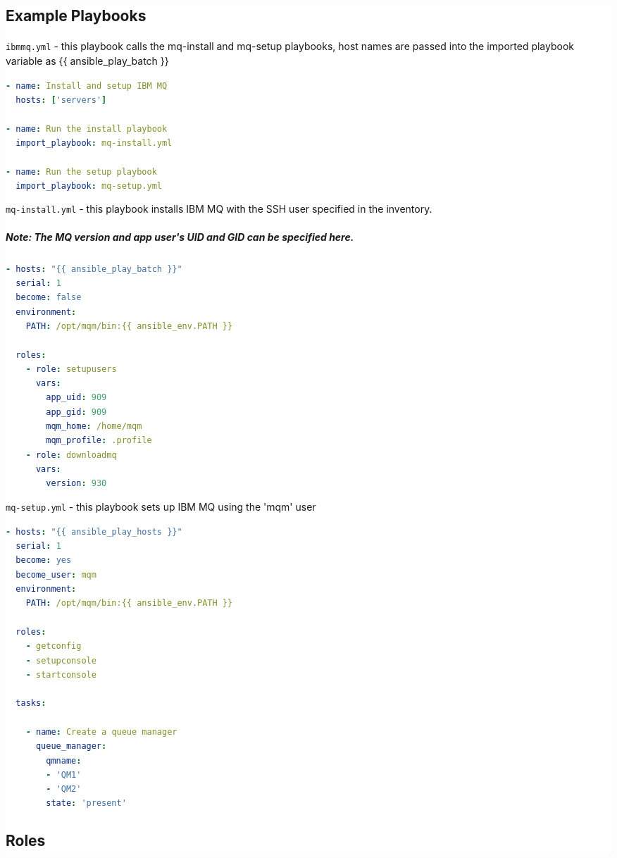 ## Example Playbooks

`ibmmq.yml` - this playbook calls the mq-install and mq-setup playbooks, host names are passed into the imported playbook variable as {{ ansible_play_batch }}

```yaml
- name: Install and setup IBM MQ
  hosts: ['servers']

- name: Run the install playbook
  import_playbook: mq-install.yml

- name: Run the setup playbook
  import_playbook: mq-setup.yml
```

`mq-install.yml` - this playbook installs IBM MQ with the SSH user specified in the inventory.
##### *Note*: The MQ *version* and app user's *UID and GID* can be specified here.
```yaml
- hosts: "{{ ansible_play_batch }}"
  serial: 1
  become: false
  environment:
    PATH: /opt/mqm/bin:{{ ansible_env.PATH }}

  roles:
    - role: setupusers
      vars:
        app_uid: 909
        app_gid: 909
        mqm_home: /home/mqm
        mqm_profile: .profile
    - role: downloadmq
      vars:
        version: 930
```
`mq-setup.yml` - this playbook sets up IBM MQ using the 'mqm' user

```yaml
- hosts: "{{ ansible_play_hosts }}"
  serial: 1
  become: yes
  become_user: mqm
  environment:
    PATH: /opt/mqm/bin:{{ ansible_env.PATH }}

  roles:
    - getconfig
    - setupconsole
    - startconsole

  tasks:

    - name: Create a queue manager
      queue_manager:
        qmname:
        - 'QM1'
        - 'QM2'
        state: 'present'
```
## Roles
